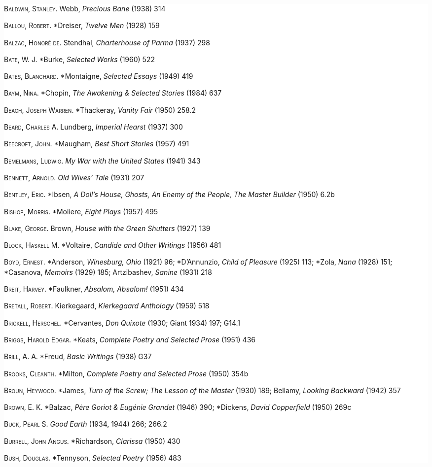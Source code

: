 <span class="smallcaps">Baldwin, Stanley</span>. Webb, *Precious Bane* (1938) 314  

<span class="smallcaps">Ballou, Robert</span>. \*Dreiser, *Twelve Men* (1928) 159  

<span class="smallcaps">Balzac, Honoré de</span>. Stendhal, *Charterhouse of Parma* (1937) 298  

<span class="smallcaps">Bate</span>, W. J. \*Burke, *Selected Works* (1960) 522  

B<span class="smallcaps">ates, Blanchard</span>. \*Montaigne, *Selected Essays* (1949) 419  

<span class="smallcaps">Baym, Nina</span>. \*Chopin, *The Awakening & Selected Stories* (1984) 637  

<span class="smallcaps">Beach, Joseph Warren</span>. \*Thackeray, *Vanity Fair* (1950) 258.2  

<span class="smallcaps">Beard, Charles A</span>. Lundberg, *Imperial Hearst* (1937) 300  

<span class="smallcaps">Beecroft, John</span>. \*Maugham, *Best Short Stories* (1957) 491  

<span class="smallcaps">Bemelmans, Ludwig</span>. *My War with the United States* (1941) 343  

<span class="smallcaps">Bennett, Arnold</span>. *Old Wives’ Tale* (1931) 207  

<span class="smallcaps">Bentley, Eric</span>. \*Ibsen, *A Doll’s House, Ghosts, An Enemy of the People, The Master Builder* (1950) 6.2b  

<span class="smallcaps">Bishop, Morris</span>. \*Moliere, *Eight Plays* (1957) 495  

<span class="smallcaps">Blake, George.</span> Brown, *House with the Green Shutters* (1927) 139  

<span class="smallcaps">Block, Haskell M</span>. \*Voltaire, *Candide and Other Writings* (1956) 481  

<span class="smallcaps">Boyd, Ernest</span>. \*Anderson, *Winesburg, Ohio* (1921) 96; \*D’Annunzio, *Child of Pleasure* (1925) 113; \*Zola, *Nana* (1928) 151; \*Casanova, *Memoirs* (1929) 185; Artzibashev, *Sanine* (1931) 218  

<span class="smallcaps">Breit, Harvey</span>. \*Faulkner, *Absalom, Absalom!* (1951) 434  

<span class="smallcaps">Bretall, Robert</span>. Kierkegaard, *Kierkegaard Anthology* (1959) 518  

<span class="smallcaps">Brickell, Herschel</span>. \*Cervantes, *Don Quixote* (1930; Giant 1934) 197; G14.1  

<span class="smallcaps">Briggs, Harold Edgar.</span> \*Keats, *Complete Poetry and Selected Prose* (1951) 436  

<span class="smallcaps">Brill, A. A</span>. \*Freud, *Basic Writings* (1938) G37  

<span class="smallcaps">Brooks, Cleanth</span>. \*Milton, *Complete Poetry and Selected Prose* (1950) 354b  

<span class="smallcaps">Broun, Heywood</span>. \*James, *Turn of the Screw; The Lesson of the Master* (1930) 189; Bellamy, *Looking Backward* (1942) 357  

<span class="smallcaps">Brown, E. K</span>. \*Balzac, *Père Goriot & Eugénie Grandet* (1946) 390; \*Dickens, *David Copperfield* (1950) 269c  

<span class="smallcaps">Buck, Pearl S</span>. *Good Earth* (1934, 1944) 266; 266.2  

<span class="smallcaps">Burrell, John Angus</span>. \*Richardson, *Clarissa* (1950) 430  

<span class="smallcaps">Bush, Douglas</span>. \*Tennyson, *Selected Poetry* (1956) 483  
